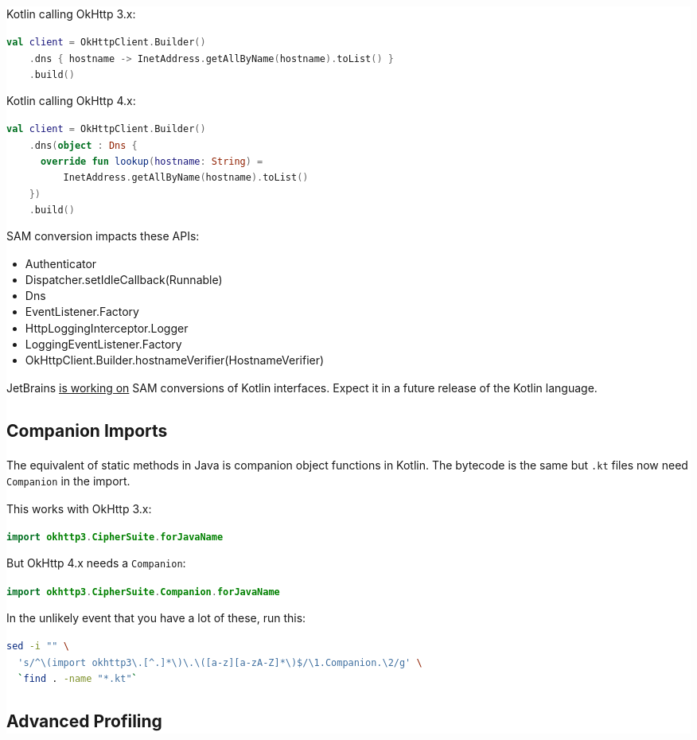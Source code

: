 Kotlin calling OkHttp 3.x:

```kotlin
val client = OkHttpClient.Builder()
    .dns { hostname -> InetAddress.getAllByName(hostname).toList() }
    .build()
```

Kotlin calling OkHttp 4.x:

```kotlin
val client = OkHttpClient.Builder()
    .dns(object : Dns {
      override fun lookup(hostname: String) =
          InetAddress.getAllByName(hostname).toList()
    })
    .build()
```

SAM conversion impacts these APIs:

 * Authenticator
 * Dispatcher.setIdleCallback(Runnable)
 * Dns
 * EventListener.Factory
 * HttpLoggingInterceptor.Logger
 * LoggingEventListener.Factory
 * OkHttpClient.Builder.hostnameVerifier(HostnameVerifier)

JetBrains [is working on][kotlin_sams] SAM conversions of Kotlin interfaces. Expect it in a future
release of the Kotlin language.


Companion Imports
-----------------

The equivalent of static methods in Java is companion object functions in Kotlin. The bytecode is
the same but `.kt` files now need `Companion` in the import.

This works with OkHttp 3.x:

```kotlin
import okhttp3.CipherSuite.forJavaName
```

But OkHttp 4.x needs a `Companion`:

```kotlin
import okhttp3.CipherSuite.Companion.forJavaName
```

In the unlikely event that you have a lot of these, run this:

```bash
sed -i "" \
  's/^\(import okhttp3\.[^.]*\)\.\([a-z][a-zA-Z]*\)$/\1.Companion.\2/g' \
  `find . -name "*.kt"`
```


Advanced Profiling
------------------


 [advanced_profiling_bug]: https://issuetracker.google.com/issues/135141615
 [japicmp]: https://github.com/siom79/japicmp
 [japicmp_gradle]: https://github.com/melix/japicmp-gradle-plugin
 [java_sams]: https://kotlinlang.org/docs/reference/java-interop.html#sam-conversions
 [kotlin_sams]: https://youtrack.jetbrains.com/issue/KT-11129
 [mockito]: https://site.mockito.org/
 [proguard_problems]: https://github.com/square/okhttp/issues/5167
 [require_android_5]: https://code.cash.app/okhttp-3-13-requires-android-5
 [r8]: https://developer.android.com/studio/releases#r8-default